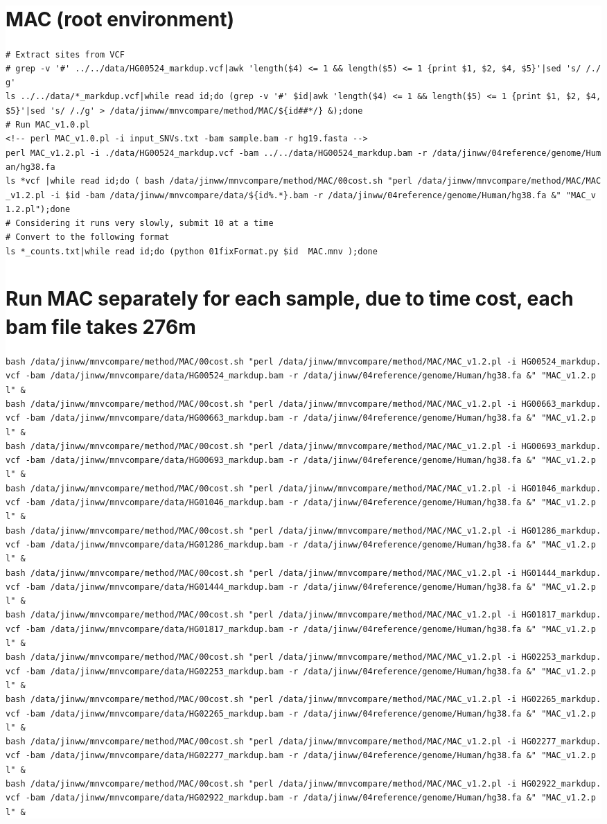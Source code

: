 # MAC (root environment)
    # Extract sites from VCF
    # grep -v '#' ../../data/HG00524_markdup.vcf|awk 'length($4) <= 1 && length($5) <= 1 {print $1, $2, $4, $5}'|sed 's/ /./g'
    ls ../../data/*_markdup.vcf|while read id;do (grep -v '#' $id|awk 'length($4) <= 1 && length($5) <= 1 {print $1, $2, $4, $5}'|sed 's/ /./g' > /data/jinww/mnvcompare/method/MAC/${id##*/} &);done
    # Run MAC_v1.0.pl
    <!-- perl MAC_v1.0.pl -i input_SNVs.txt -bam sample.bam -r hg19.fasta -->
    perl MAC_v1.2.pl -i ./data/HG00524_markdup.vcf -bam ../../data/HG00524_markdup.bam -r /data/jinww/04reference/genome/Human/hg38.fa
    ls *vcf |while read id;do ( bash /data/jinww/mnvcompare/method/MAC/00cost.sh "perl /data/jinww/mnvcompare/method/MAC/MAC_v1.2.pl -i $id -bam /data/jinww/mnvcompare/data/${id%.*}.bam -r /data/jinww/04reference/genome/Human/hg38.fa &" "MAC_v1.2.pl");done
    # Considering it runs very slowly, submit 10 at a time
    # Convert to the following format
    ls *_counts.txt|while read id;do (python 01fixFormat.py $id  MAC.mnv );done

# Run MAC separately for each sample, due to time cost, each bam file takes 276m
    bash /data/jinww/mnvcompare/method/MAC/00cost.sh "perl /data/jinww/mnvcompare/method/MAC/MAC_v1.2.pl -i HG00524_markdup.vcf -bam /data/jinww/mnvcompare/data/HG00524_markdup.bam -r /data/jinww/04reference/genome/Human/hg38.fa &" "MAC_v1.2.pl" &
    bash /data/jinww/mnvcompare/method/MAC/00cost.sh "perl /data/jinww/mnvcompare/method/MAC/MAC_v1.2.pl -i HG00663_markdup.vcf -bam /data/jinww/mnvcompare/data/HG00663_markdup.bam -r /data/jinww/04reference/genome/Human/hg38.fa &" "MAC_v1.2.pl" &
    bash /data/jinww/mnvcompare/method/MAC/00cost.sh "perl /data/jinww/mnvcompare/method/MAC/MAC_v1.2.pl -i HG00693_markdup.vcf -bam /data/jinww/mnvcompare/data/HG00693_markdup.bam -r /data/jinww/04reference/genome/Human/hg38.fa &" "MAC_v1.2.pl" &
    bash /data/jinww/mnvcompare/method/MAC/00cost.sh "perl /data/jinww/mnvcompare/method/MAC/MAC_v1.2.pl -i HG01046_markdup.vcf -bam /data/jinww/mnvcompare/data/HG01046_markdup.bam -r /data/jinww/04reference/genome/Human/hg38.fa &" "MAC_v1.2.pl" &
    bash /data/jinww/mnvcompare/method/MAC/00cost.sh "perl /data/jinww/mnvcompare/method/MAC/MAC_v1.2.pl -i HG01286_markdup.vcf -bam /data/jinww/mnvcompare/data/HG01286_markdup.bam -r /data/jinww/04reference/genome/Human/hg38.fa &" "MAC_v1.2.pl" &
    bash /data/jinww/mnvcompare/method/MAC/00cost.sh "perl /data/jinww/mnvcompare/method/MAC/MAC_v1.2.pl -i HG01444_markdup.vcf -bam /data/jinww/mnvcompare/data/HG01444_markdup.bam -r /data/jinww/04reference/genome/Human/hg38.fa &" "MAC_v1.2.pl" &
    bash /data/jinww/mnvcompare/method/MAC/00cost.sh "perl /data/jinww/mnvcompare/method/MAC/MAC_v1.2.pl -i HG01817_markdup.vcf -bam /data/jinww/mnvcompare/data/HG01817_markdup.bam -r /data/jinww/04reference/genome/Human/hg38.fa &" "MAC_v1.2.pl" &
    bash /data/jinww/mnvcompare/method/MAC/00cost.sh "perl /data/jinww/mnvcompare/method/MAC/MAC_v1.2.pl -i HG02253_markdup.vcf -bam /data/jinww/mnvcompare/data/HG02253_markdup.bam -r /data/jinww/04reference/genome/Human/hg38.fa &" "MAC_v1.2.pl" &
    bash /data/jinww/mnvcompare/method/MAC/00cost.sh "perl /data/jinww/mnvcompare/method/MAC/MAC_v1.2.pl -i HG02265_markdup.vcf -bam /data/jinww/mnvcompare/data/HG02265_markdup.bam -r /data/jinww/04reference/genome/Human/hg38.fa &" "MAC_v1.2.pl" &
    bash /data/jinww/mnvcompare/method/MAC/00cost.sh "perl /data/jinww/mnvcompare/method/MAC/MAC_v1.2.pl -i HG02277_markdup.vcf -bam /data/jinww/mnvcompare/data/HG02277_markdup.bam -r /data/jinww/04reference/genome/Human/hg38.fa &" "MAC_v1.2.pl" &
    bash /data/jinww/mnvcompare/method/MAC/00cost.sh "perl /data/jinww/mnvcompare/method/MAC/MAC_v1.2.pl -i HG02922_markdup.vcf -bam /data/jinww/mnvcompare/data/HG02922_markdup.bam -r /data/jinww/04reference/genome/Human/hg38.fa &" "MAC_v1.2.pl" &